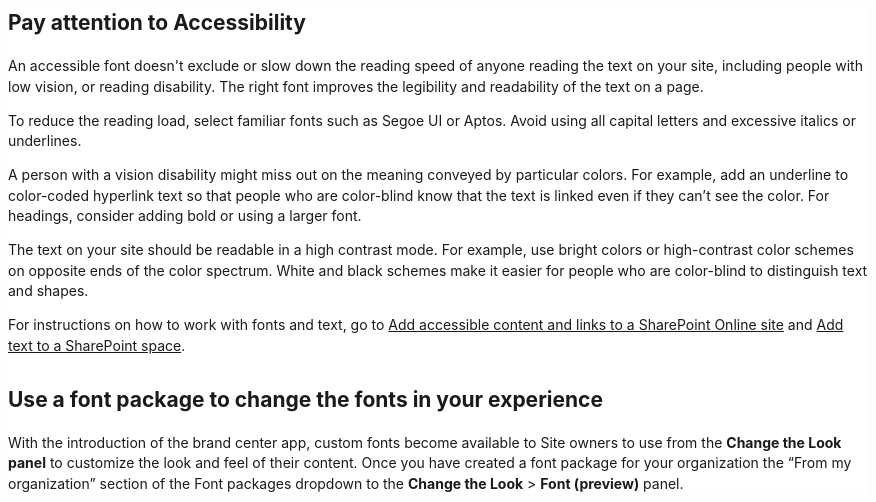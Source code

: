 ## Pay attention to Accessibility

An accessible font doesn't exclude or slow down the reading speed of anyone reading the text on your site, including people with low vision, or reading disability. The right font improves the legibility and readability of the text on a page.

To reduce the reading load, select familiar fonts such as Segoe UI or Aptos. Avoid using all capital letters and excessive italics or underlines.

A person with a vision disability might miss out on the meaning conveyed by particular colors. For example, add an underline to color-coded hyperlink text so that people who are color-blind know that the text is linked even if they can’t see the color. For headings, consider adding bold or using a larger font.

The text on your site should be readable in a high contrast mode. For example, use bright colors or high-contrast color schemes on opposite ends of the color spectrum. White and black schemes make it easier for people who are color-blind to distinguish text and shapes.

For instructions on how to work with fonts and text, go to [Add accessible content and links to a SharePoint Online site](https://support.microsoft.com/office/add-accessible-content-and-links-to-a-sharepoint-online-site-dc34fac7-32d7-4dcf-b694-2cc6115ac8b9#PickTab=Online_Modern_Experience) and [Add text to a SharePoint space](https://support.microsoft.com/office/add-text-to-a-sharepoint-space-1b88da65-b38f-4a77-984a-0d4e5d2faf0e).

## Use a font package to change the fonts in your experience

With the introduction of the brand center app, custom fonts become available to Site owners to use from the **Change the Look panel** to customize the look and feel of their content. Once you have created a font package for your organization the “From my organization” section of the Font packages dropdown to the **Change the Look** \> **Font (preview)** panel.
